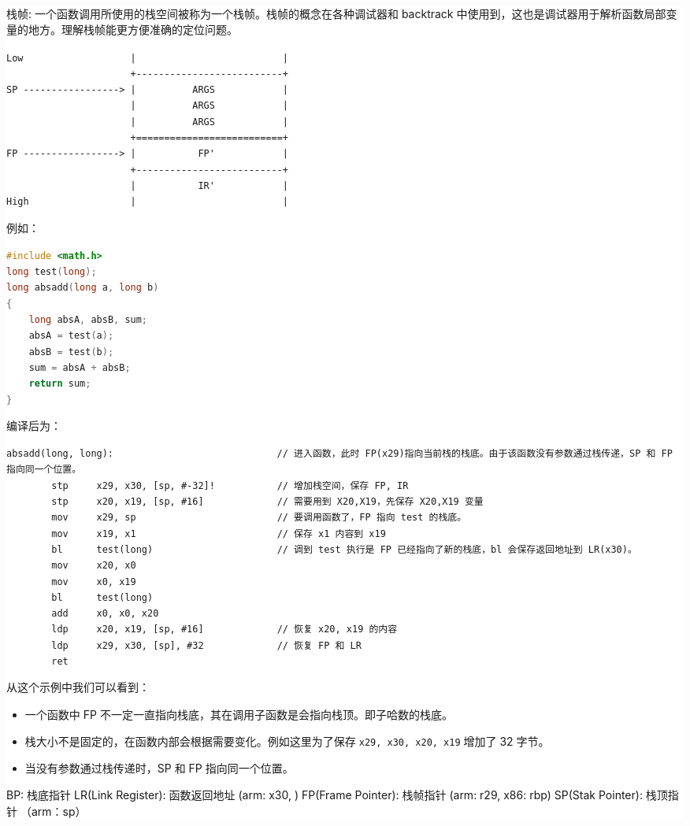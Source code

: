 栈帧: 一个函数调用所使用的栈空间被称为一个栈帧。栈帧的概念在各种调试器和 backtrack 中使用到，这也是调试器用于解析函数局部变量的地方。理解栈帧能更方便准确的定位问题。

```
Low                   |                          |
                      +--------------------------+
SP -----------------> |          ARGS            |
                      |          ARGS            |
                      |          ARGS            |
                      +==========================+
FP -----------------> |           FP'            |
                      +--------------------------+
                      |           IR'            |
High                  |                          |
```

例如：
```C
#include <math.h>
long test(long);
long absadd(long a, long b)
{
    long absA, absB, sum;
    absA = test(a);
    absB = test(b);
    sum = absA + absB;
    return sum;
}
```
编译后为：
```assembly
absadd(long, long):                             // 进入函数，此时 FP(x29)指向当前栈的栈底。由于该函数没有参数通过栈传递，SP 和 FP 指向同一个位置。
        stp     x29, x30, [sp, #-32]!           // 增加栈空间，保存 FP, IR
        stp     x20, x19, [sp, #16]             // 需要用到 X20,X19，先保存 X20,X19 变量
        mov     x29, sp                         // 要调用函数了，FP 指向 test 的栈底。
        mov     x19, x1                         // 保存 x1 内容到 x19
        bl      test(long)                      // 调到 test 执行是 FP 已经指向了新的栈底，bl 会保存返回地址到 LR(x30)。
        mov     x20, x0
        mov     x0, x19
        bl      test(long)
        add     x0, x0, x20
        ldp     x20, x19, [sp, #16]             // 恢复 x20, x19 的内容
        ldp     x29, x30, [sp], #32             // 恢复 FP 和 LR
        ret
```
从这个示例中我们可以看到：

- 一个函数中 FP 不一定一直指向栈底，其在调用子函数是会指向栈顶。即子哈数的栈底。

- 栈大小不是固定的，在函数内部会根据需要变化。例如这里为了保存 `x29, x30, x20, x19` 增加了 32 字节。

- 当没有参数通过栈传递时，SP 和 FP 指向同一个位置。


BP: 栈底指针
LR(Link Register): 函数返回地址 (arm: x30, )
FP(Frame Pointer): 栈帧指针 (arm: r29, x86: rbp)
SP(Stak Pointer):  栈顶指针 （arm：sp）
